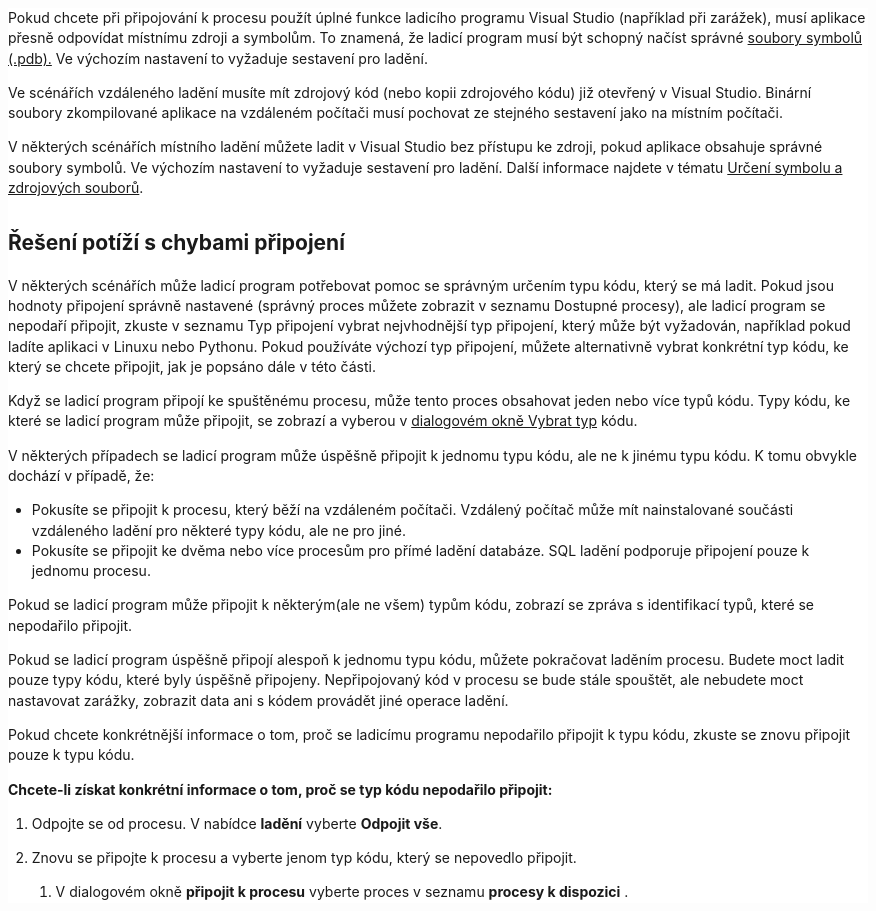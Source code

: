 Pokud chcete při připojování k procesu použít úplné funkce ladicího programu Visual Studio (například při zarážek), musí aplikace přesně odpovídat místnímu zdroji a symbolům. To znamená, že ladicí program musí být schopný načíst správné [soubory symbolů (.pdb).](../debugger/specify-symbol-dot-pdb-and-source-files-in-the-visual-studio-debugger.md) Ve výchozím nastavení to vyžaduje sestavení pro ladění.

Ve scénářích vzdáleného ladění musíte mít zdrojový kód (nebo kopii zdrojového kódu) již otevřený v Visual Studio. Binární soubory zkompilované aplikace na vzdáleném počítači musí pochovat ze stejného sestavení jako na místním počítači.

V některých scénářích místního ladění můžete ladit v Visual Studio bez přístupu ke zdroji, pokud aplikace obsahuje správné soubory symbolů. Ve výchozím nastavení to vyžaduje sestavení pro ladění. Další informace najdete v tématu [Určení symbolu a zdrojových souborů](../debugger/specify-symbol-dot-pdb-and-source-files-in-the-visual-studio-debugger.md).

## <a name="troubleshoot-attach-errors"></a><a name="BKMK_Troubleshoot_attach_errors"></a> Řešení potíží s chybami připojení

V některých scénářích může ladicí program potřebovat pomoc se správným určením typu kódu, který se má ladit. Pokud jsou hodnoty připojení správně nastavené (správný proces  můžete zobrazit v seznamu Dostupné procesy), ale ladicí program se  nepodaří připojit, zkuste v seznamu Typ připojení vybrat nejvhodnější typ připojení, který může být vyžadován, například pokud ladíte aplikaci v Linuxu nebo Pythonu. Pokud používáte výchozí typ připojení, můžete alternativně vybrat konkrétní typ kódu, ke který se chcete připojit, jak je popsáno dále v této části.

Když se ladicí program připojí ke spuštěnému procesu, může tento proces obsahovat jeden nebo více typů kódu. Typy kódu, ke které se ladicí program může připojit, se zobrazí a vyberou v [dialogovém okně Vybrat typ](../debugger/select-code-type-dialog-box.md) kódu.

V některých případech se ladicí program může úspěšně připojit k jednomu typu kódu, ale ne k jinému typu kódu. K tomu obvykle dochází v případě, že:

- Pokusíte se připojit k procesu, který běží na vzdáleném počítači. Vzdálený počítač může mít nainstalované součásti vzdáleného ladění pro některé typy kódu, ale ne pro jiné.
- Pokusíte se připojit ke dvěma nebo více procesům pro přímé ladění databáze. SQL ladění podporuje připojení pouze k jednomu procesu.

Pokud se ladicí program může připojit k některým(ale ne všem) typům kódu, zobrazí se zpráva s identifikací typů, které se nepodařilo připojit.

Pokud se ladicí program úspěšně připojí alespoň k jednomu typu kódu, můžete pokračovat laděním procesu. Budete moct ladit pouze typy kódu, které byly úspěšně připojeny. Nepřipojovaný kód v procesu se bude stále spouštět, ale nebudete moct nastavovat zarážky, zobrazit data ani s kódem provádět jiné operace ladění.

Pokud chcete konkrétnější informace o tom, proč se ladicímu programu nepodařilo připojit k typu kódu, zkuste se znovu připojit pouze k typu kódu.

**Chcete-li získat konkrétní informace o tom, proč se typ kódu nepodařilo připojit:**

1. Odpojte se od procesu. V nabídce **ladění** vyberte **Odpojit vše**.

1. Znovu se připojte k procesu a vyberte jenom typ kódu, který se nepovedlo připojit.

    1. V dialogovém okně **připojit k procesu** vyberte proces v seznamu **procesy k dispozici** .
